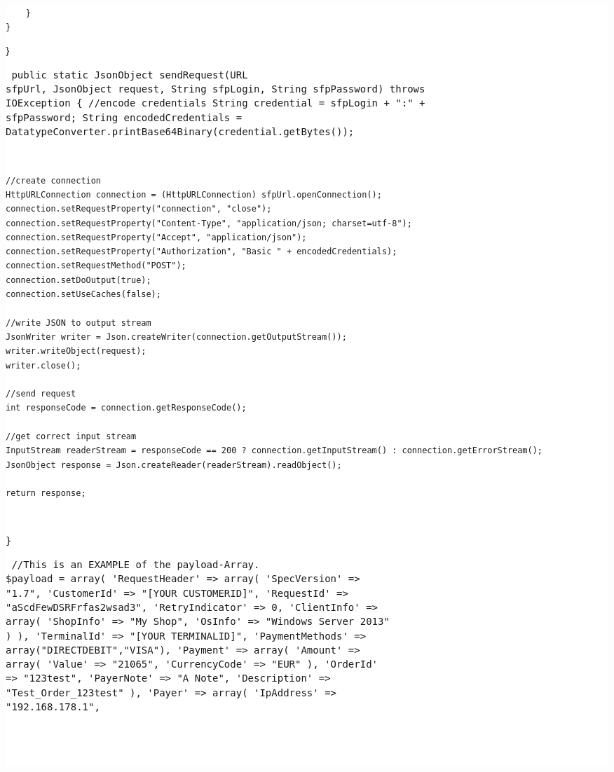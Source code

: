         }
    }
}
      </pre>
    </div>
    <div class="tab-pane" id="java">
      <pre class="prettyprint">
public static JsonObject sendRequest(URL sfpUrl, JsonObject request, String sfpLogin, String sfpPassword) throws IOException {
    //encode credentials
    String credential = sfpLogin + ":" + sfpPassword;
    String encodedCredentials = DatatypeConverter.printBase64Binary(credential.getBytes());

    //create connection
    HttpURLConnection connection = (HttpURLConnection) sfpUrl.openConnection();
    connection.setRequestProperty("connection", "close");
    connection.setRequestProperty("Content-Type", "application/json; charset=utf-8");
    connection.setRequestProperty("Accept", "application/json");
    connection.setRequestProperty("Authorization", "Basic " + encodedCredentials);
    connection.setRequestMethod("POST");
    connection.setDoOutput(true);
    connection.setUseCaches(false);

    //write JSON to output stream
    JsonWriter writer = Json.createWriter(connection.getOutputStream());
    writer.writeObject(request);
    writer.close();

    //send request
    int responseCode = connection.getResponseCode();

    //get correct input stream
    InputStream readerStream = responseCode == 200 ? connection.getInputStream() : connection.getErrorStream();
    JsonObject response = Json.createReader(readerStream).readObject();

    return response;
}</pre>
    </div>
    <div class="tab-pane" id="php">
      <pre class="prettyprint">
//This is an EXAMPLE of the payload-Array.
$payload = array(
    'RequestHeader' => array(
        'SpecVersion' => "1.7",
        'CustomerId' => "[YOUR CUSTOMERID]",
        'RequestId' => "aScdFewDSRFrfas2wsad3",
        'RetryIndicator' => 0,
        'ClientInfo' => array(
            'ShopInfo' => "My Shop",
            'OsInfo' => "Windows Server 2013"
        )
    ),
    'TerminalId' => "[YOUR TERMINALID]",
    'PaymentMethods' => array("DIRECTDEBIT","VISA"),
    'Payment' => array(
        'Amount' => array(
            'Value' => "21065",
            'CurrencyCode' => "EUR"
        ),
        'OrderId' => "123test",
        'PayerNote' => "A Note",
        'Description' => "Test_Order_123test"
    ),
    'Payer' => array(
        'IpAddress' => "192.168.178.1",
